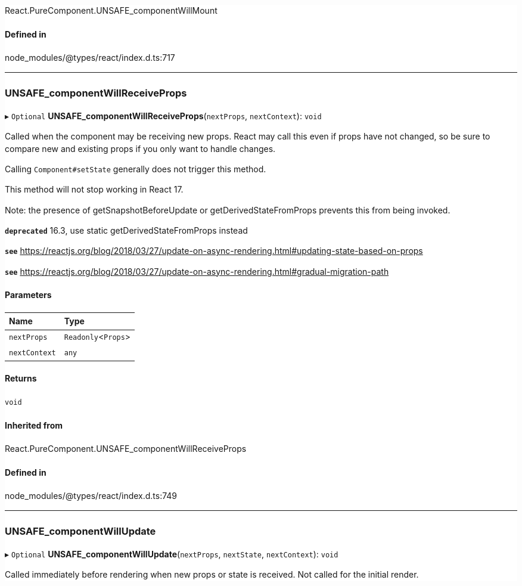 React.PureComponent.UNSAFE_componentWillMount

#### Defined in

node_modules/@types/react/index.d.ts:717

---

### UNSAFE_componentWillReceiveProps

▸ `Optional` **UNSAFE_componentWillReceiveProps**(`nextProps`, `nextContext`): `void`

Called when the component may be receiving new props.
React may call this even if props have not changed, so be sure to compare new and existing
props if you only want to handle changes.

Calling `Component#setState` generally does not trigger this method.

This method will not stop working in React 17.

Note: the presence of getSnapshotBeforeUpdate or getDerivedStateFromProps
prevents this from being invoked.

**`deprecated`** 16.3, use static getDerivedStateFromProps instead

**`see`** https://reactjs.org/blog/2018/03/27/update-on-async-rendering.html#updating-state-based-on-props

**`see`** https://reactjs.org/blog/2018/03/27/update-on-async-rendering.html#gradual-migration-path

#### Parameters

| Name          | Type                 |
| :------------ | :------------------- |
| `nextProps`   | `Readonly`<`Props`\> |
| `nextContext` | `any`                |

#### Returns

`void`

#### Inherited from

React.PureComponent.UNSAFE_componentWillReceiveProps

#### Defined in

node_modules/@types/react/index.d.ts:749

---

### UNSAFE_componentWillUpdate

▸ `Optional` **UNSAFE_componentWillUpdate**(`nextProps`, `nextState`, `nextContext`): `void`

Called immediately before rendering when new props or state is received. Not called for the initial render.
